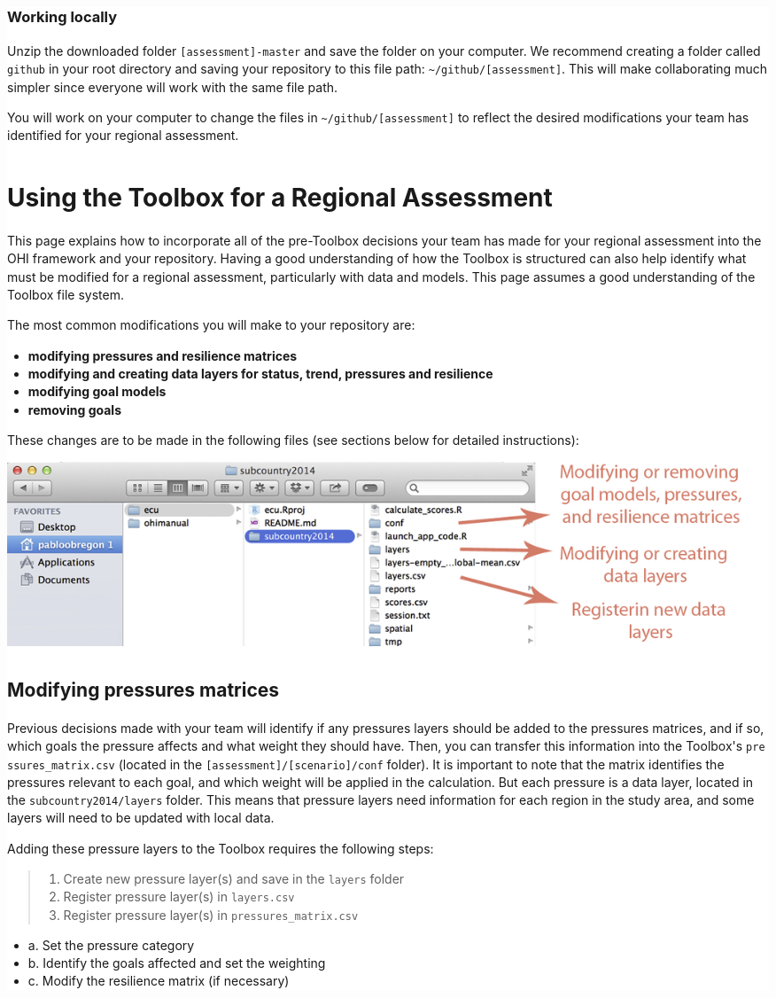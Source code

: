 ### Working locally

Unzip the downloaded folder `[assessment]-master` and save the folder on your computer. We recommend creating a folder called `github` in your root directory and saving your repository to this file path: `~/github/[assessment]`. This will make collaborating much simpler since everyone will work with the same file path. 

You will work on your computer to change the files in `~/github/[assessment]` to reflect the desired modifications your team has identified for your regional assessment.

# Using the Toolbox for a Regional Assessment

This page explains how to incorporate all of the pre-Toolbox decisions your team has made for your regional assessment into the OHI framework and your repository. Having a good understanding of how the Toolbox is structured can also help identify what must be modified for a regional assessment, particularly with data and models. This page assumes a good understanding of the Toolbox file system.  

The most common modifications you will make to your repository are:

- **modifying pressures and resilience matrices**
- **modifying and creating data layers for status, trend, pressures and resilience**
- **modifying goal models**
- **removing goals**


These changes are to be made in the following files (see sections below for detailed instructions):

![](./fig/modifying_scenario_tbx.png)

## Modifying pressures matrices

Previous decisions made with your team will identify if any pressures layers should be added to the pressures matrices, and if so, which goals the pressure affects and what weight they should have. Then, you can transfer this information into the Toolbox's `pressures_matrix.csv` (located in the `[assessment]/[scenario]/conf` folder). It is important to note that the matrix identifies the pressures relevant to each goal, and which weight will be applied in the calculation. But each pressure is a data layer, located in the `subcountry2014/layers` folder. This means that pressure layers need information for each region in the study area, and some layers will need to be updated with local data.  

Adding these pressure layers to the Toolbox requires the following steps:

> 1. Create new pressure layer(s) and save in the `layers` folder
> 2. Register pressure layer(s) in `layers.csv` 
> 3. Register pressure layer(s) in `pressures_matrix.csv`
  + a. Set the pressure category  
  + b. Identify the goals affected and set the weighting
  + c. Modify the resilience matrix (if necessary) 
